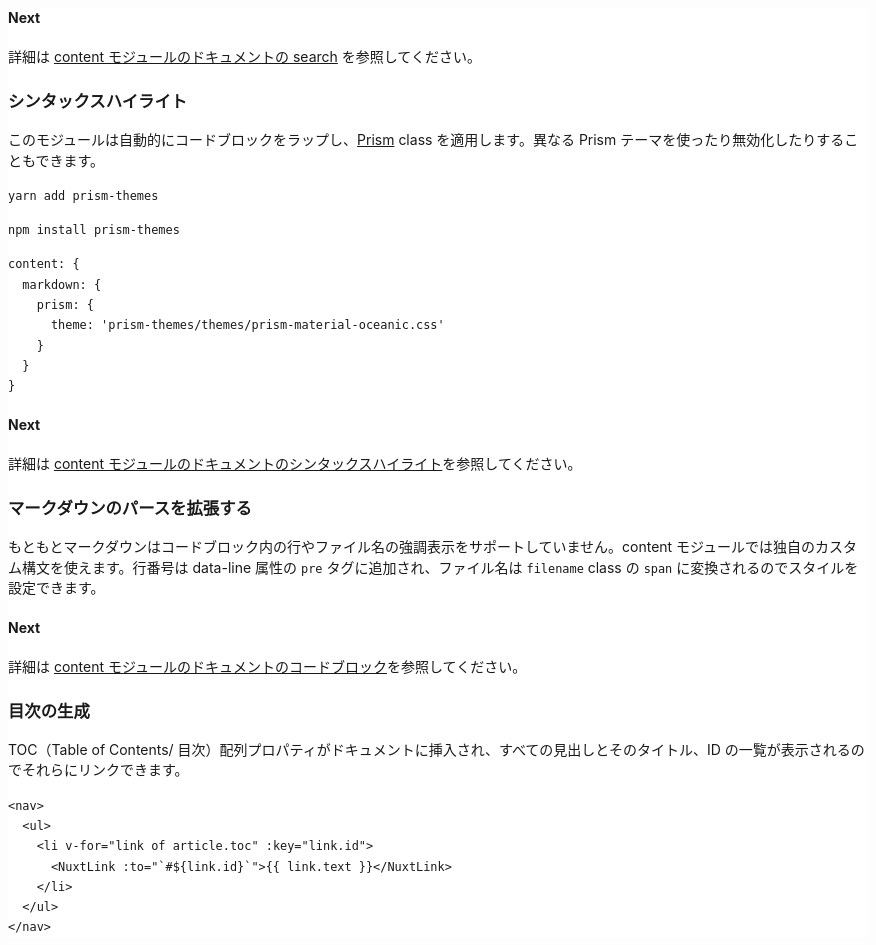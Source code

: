 #### Next
詳細は [content モジュールのドキュメントの search](https://content.nuxtjs.org/fetching#searchfield-value) を参照してください。


### シンタックスハイライト

このモジュールは自動的にコードブロックをラップし、[Prism](https://prismjs.com/) class を適用します。異なる Prism テーマを使ったり無効化したりすることもできます。


```bash [Yarn]
yarn add prism-themes
```
```bash [NPM]
npm install prism-themes
```


```js{}[nuxt.config.js]
content: {
  markdown: {
    prism: {
      theme: 'prism-themes/themes/prism-material-oceanic.css'
    }
  }
}
```

#### Next
詳細は [ content モジュールのドキュメントのシンタックスハイライト](https://content.nuxtjs.org/writing#syntax-highlighting)を参照してください。


### マークダウンのパースを拡張する

もともとマークダウンはコードブロック内の行やファイル名の強調表示をサポートしていません。content モジュールでは独自のカスタム構文を使えます。行番号は  data-line  属性の `pre` タグに追加され、ファイル名は `filename` class の `span` に変換されるのでスタイルを設定できます。

#### Next
詳細は [content モジュールのドキュメントのコードブロック](https://content.nuxtjs.org/writing#codeblocks)を参照してください。


### 目次の生成

TOC（Table of Contents/ 目次）配列プロパティがドキュメントに挿入され、すべての見出しとそのタイトル、ID の一覧が表示されるのでそれらにリンクできます。

```html{}[pages/blog/_slug.vue]
<nav>
  <ul>
    <li v-for="link of article.toc" :key="link.id">
      <NuxtLink :to="`#${link.id}`">{{ link.text }}</NuxtLink>
    </li>
  </ul>
</nav>
```
